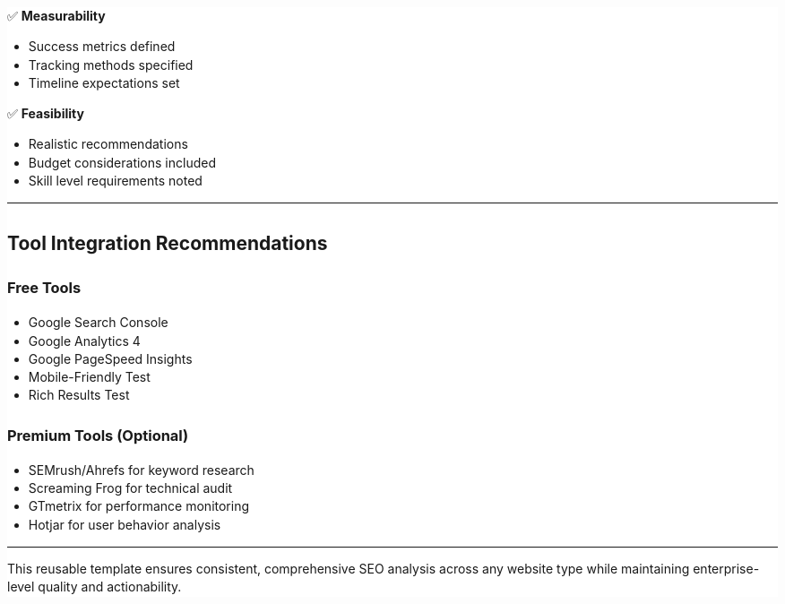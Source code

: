 ✅ **Measurability**
- Success metrics defined
- Tracking methods specified
- Timeline expectations set

✅ **Feasibility**
- Realistic recommendations
- Budget considerations included
- Skill level requirements noted

---

## Tool Integration Recommendations

### Free Tools
- Google Search Console
- Google Analytics 4
- Google PageSpeed Insights
- Mobile-Friendly Test
- Rich Results Test

### Premium Tools (Optional)
- SEMrush/Ahrefs for keyword research
- Screaming Frog for technical audit
- GTmetrix for performance monitoring
- Hotjar for user behavior analysis

---

This reusable template ensures consistent, comprehensive SEO analysis across any website type while maintaining enterprise-level quality and actionability.
